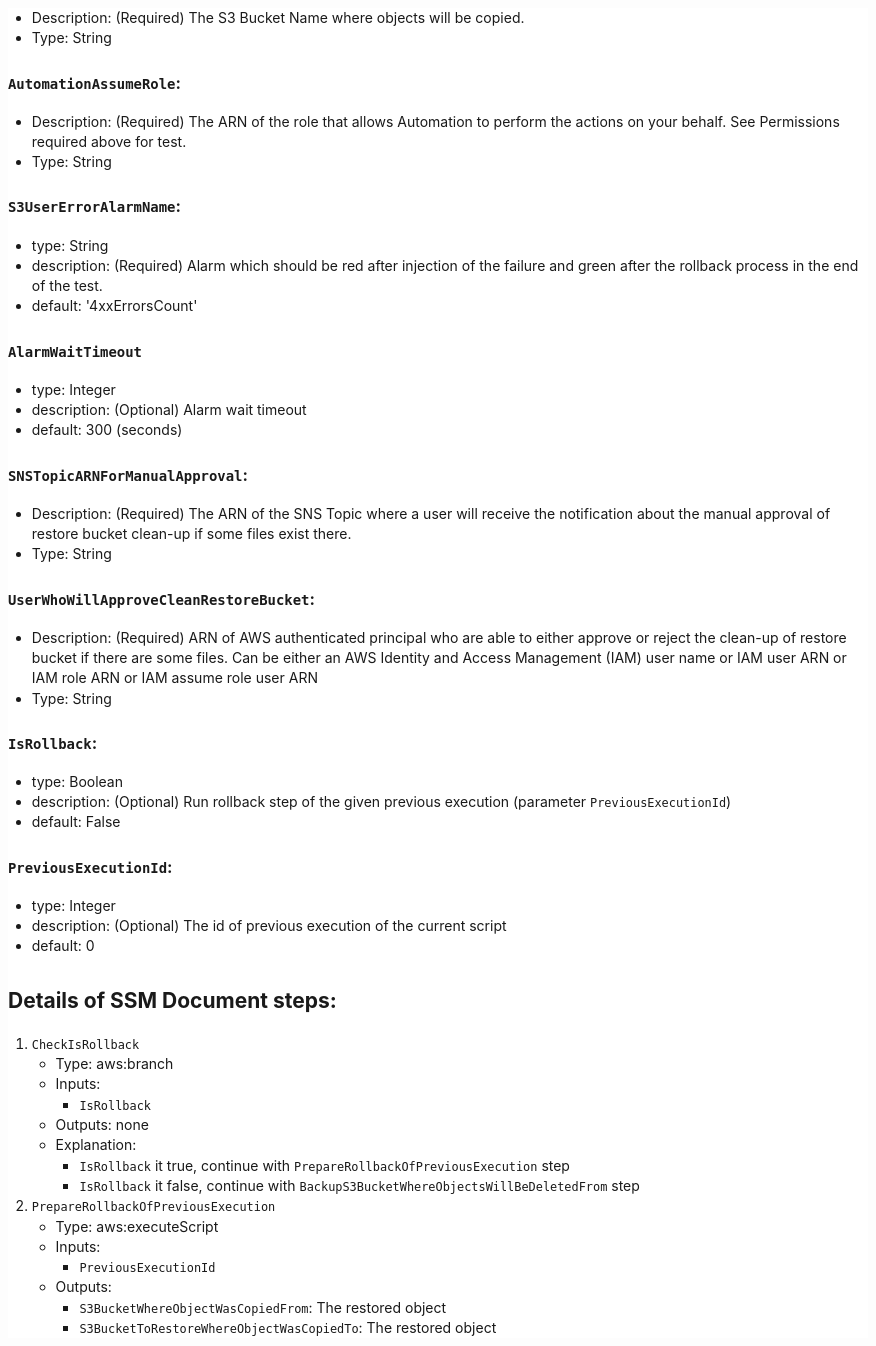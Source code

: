 * Description: (Required) The S3 Bucket Name where objects will be copied.
* Type: String

### `AutomationAssumeRole`:

* Description: (Required) The ARN of the role that allows Automation to perform the actions on your behalf. See Permissions required above for test.
* Type: String

### `S3UserErrorAlarmName`:

* type: String
* description: (Required) Alarm which should be red after injection of the failure and green after the rollback process in the end of the test.
* default: '4xxErrorsCount'

### `AlarmWaitTimeout`

* type: Integer
* description: (Optional) Alarm wait timeout
* default: 300 (seconds)

### `SNSTopicARNForManualApproval`:

* Description: (Required) The ARN of the SNS Topic where a user will receive the notification about the manual approval of restore bucket clean-up if some files exist there.
* Type: String

### `UserWhoWillApproveCleanRestoreBucket`:

* Description: (Required) ARN of AWS authenticated principal who are able to either approve or reject the clean-up of restore bucket if there are some files. Can be either an AWS Identity and Access
  Management (IAM) user name or IAM user ARN or IAM role ARN or IAM assume role user ARN
* Type: String

### `IsRollback`:

* type: Boolean
* description: (Optional) Run rollback step of the given previous execution (parameter `PreviousExecutionId`)
* default: False

### `PreviousExecutionId`:

* type: Integer
* description: (Optional) The id of previous execution of the current script
* default: 0

## Details of SSM Document steps:

1. `CheckIsRollback`
    * Type: aws:branch
    * Inputs:
        * `IsRollback`
    * Outputs: none
    * Explanation:
        * `IsRollback` it true, continue with `PrepareRollbackOfPreviousExecution` step
        * `IsRollback` it false, continue with `BackupS3BucketWhereObjectsWillBeDeletedFrom` step
1. `PrepareRollbackOfPreviousExecution`
    * Type: aws:executeScript
    * Inputs:
        * `PreviousExecutionId`
    * Outputs:
        * `S3BucketWhereObjectWasCopiedFrom`: The restored object
        * `S3BucketToRestoreWhereObjectWasCopiedTo`: The restored object
